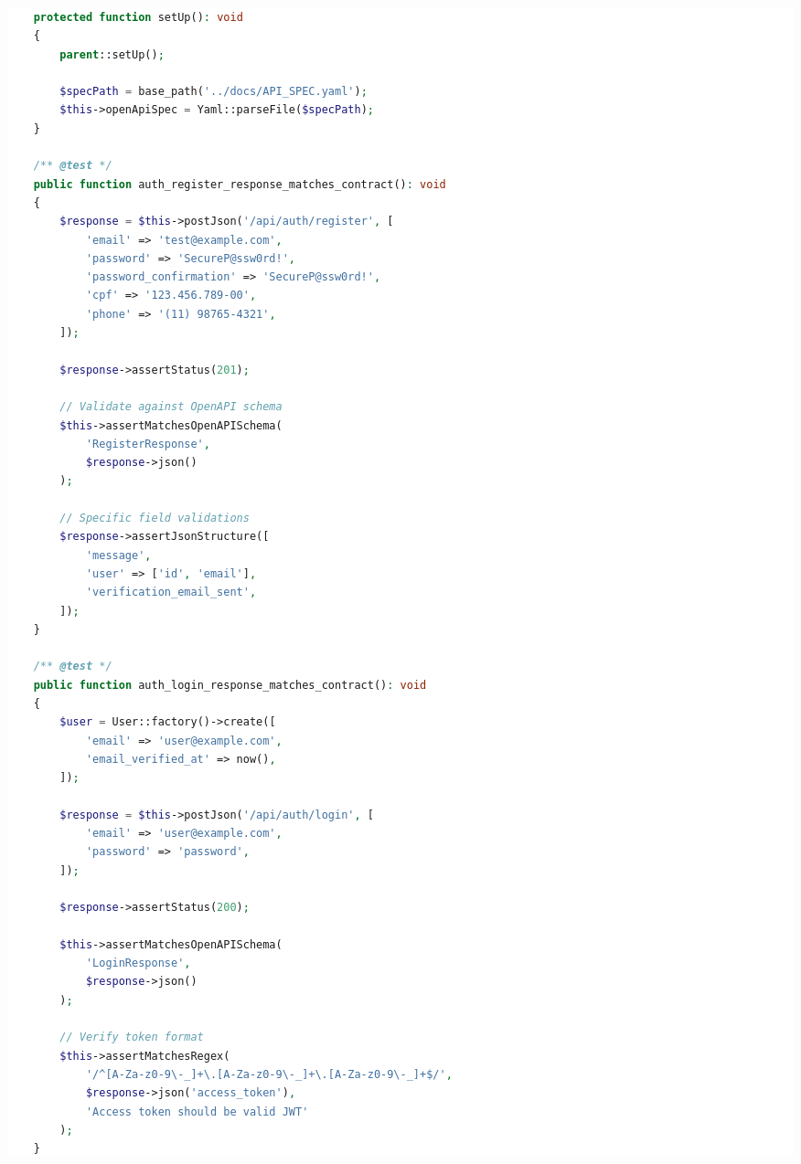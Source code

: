 ```php
    protected function setUp(): void
    {
        parent::setUp();

        $specPath = base_path('../docs/API_SPEC.yaml');
        $this->openApiSpec = Yaml::parseFile($specPath);
    }

    /** @test */
    public function auth_register_response_matches_contract(): void
    {
        $response = $this->postJson('/api/auth/register', [
            'email' => 'test@example.com',
            'password' => 'SecureP@ssw0rd!',
            'password_confirmation' => 'SecureP@ssw0rd!',
            'cpf' => '123.456.789-00',
            'phone' => '(11) 98765-4321',
        ]);

        $response->assertStatus(201);

        // Validate against OpenAPI schema
        $this->assertMatchesOpenAPISchema(
            'RegisterResponse',
            $response->json()
        );

        // Specific field validations
        $response->assertJsonStructure([
            'message',
            'user' => ['id', 'email'],
            'verification_email_sent',
        ]);
    }

    /** @test */
    public function auth_login_response_matches_contract(): void
    {
        $user = User::factory()->create([
            'email' => 'user@example.com',
            'email_verified_at' => now(),
        ]);

        $response = $this->postJson('/api/auth/login', [
            'email' => 'user@example.com',
            'password' => 'password',
        ]);

        $response->assertStatus(200);

        $this->assertMatchesOpenAPISchema(
            'LoginResponse',
            $response->json()
        );

        // Verify token format
        $this->assertMatchesRegex(
            '/^[A-Za-z0-9\-_]+\.[A-Za-z0-9\-_]+\.[A-Za-z0-9\-_]+$/',
            $response->json('access_token'),
            'Access token should be valid JWT'
        );
    }

```